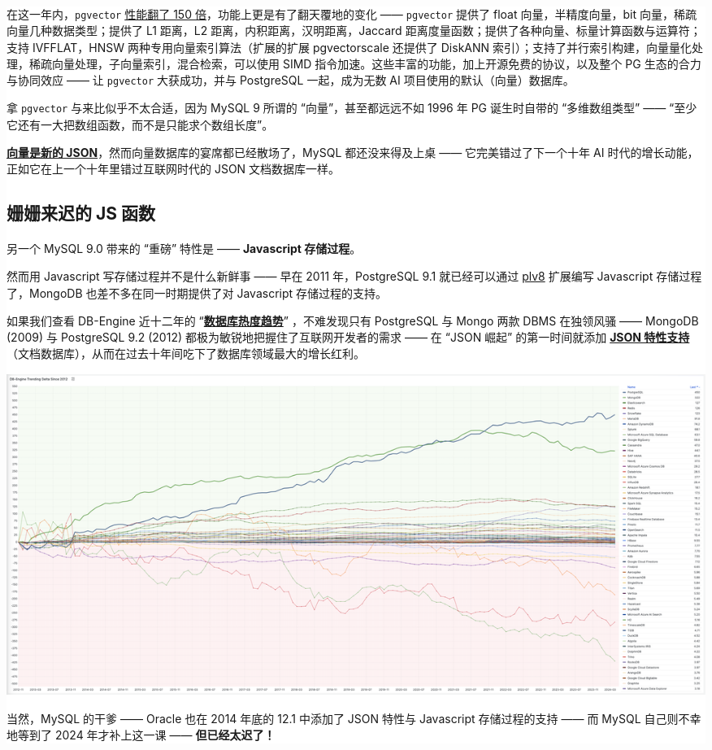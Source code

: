 在这一年内，`pgvector` [性能翻了 150 倍](https://jkatz05.com/post/postgres/pgvector-performance-150x-speedup/)，功能上更是有了翻天覆地的变化 —— `pgvector` 提供了 float 向量，半精度向量，bit 向量，稀疏向量几种数据类型；提供了 L1 距离，L2 距离，内积距离，汉明距离，Jaccard 距离度量函数；提供了各种向量、标量计算函数与运算符；支持 IVFFLAT，HNSW 两种专用向量索引算法（扩展的扩展 pgvectorscale 还提供了 DiskANN 索引）；支持了并行索引构建，向量量化处理，稀疏向量处理，子向量索引，混合检索，可以使用 SIMD 指令加速。这些丰富的功能，加上开源免费的协议，以及整个 PG 生态的合力与协同效应 —— 让 `pgvector` 大获成功，并与 PostgreSQL 一起，成为无数 AI 项目使用的默认（向量）数据库。

拿 `pgvector` 与来比似乎不太合适，因为 MySQL 9 所谓的 “向量”，甚至都远远不如 1996 年 PG 诞生时自带的 “多维数组类型” —— “至少它还有一大把数组函数，而不是只能求个数组长度”。

[**向量是新的 JSON**](http://mp.weixin.qq.com/s?__biz=MzU5ODAyNTM5Ng==&mid=2247485865&idx=1&sn=de418406c771122d98bb52ef4adb9e58&chksm=fe4b3c72c93cb5646cd07998603bef9aadd56b125db383f14584fa5ffdd74809b12660e1fc9d&scene=21#wechat_redirect)，然而向量数据库的宴席都已经散场了，MySQL 都还没来得及上桌 —— 它完美错过了下一个十年 AI 时代的增长动能，正如它在上一个十年里错过互联网时代的 JSON 文档数据库一样。

## 姗姗来迟的 JS 函数

另一个 MySQL 9.0 带来的 “重磅” 特性是 —— **Javascript 存储过程**。

然而用 Javascript 写存储过程并不是什么新鲜事 —— 早在 2011 年，PostgreSQL 9.1 就已经可以通过 [plv8](https://github.com/plv8/plv8/tree/v0.1.0) 扩展编写 Javascript 存储过程了，MongoDB 也差不多在同一时期提供了对 Javascript 存储过程的支持。

如果我们查看 DB-Engine 近十二年的 “[**数据库热度趋势**](http://mp.weixin.qq.com/s?__biz=MzU5ODAyNTM5Ng==&mid=2247485216&idx=1&sn=1b59c7dda5f347145c2f39d2679a274d&chksm=fe4b32fbc93cbbed574358a3bcf127dd2e4f458638b46efaee1a885a5702a66a5d9ca18e3f90&scene=21#wechat_redirect)” ，不难发现只有 PostgreSQL 与 Mongo 两款 DBMS 在独领风骚 —— MongoDB (2009) 与 PostgreSQL 9.2 (2012) 都极为敏锐地把握住了互联网开发者的需求 —— 在 “JSON 崛起” 的第一时间就添加 [**JSON 特性支持**](http://mp.weixin.qq.com/s?__biz=MzU5ODAyNTM5Ng==&mid=2247485865&idx=1&sn=de418406c771122d98bb52ef4adb9e58&chksm=fe4b3c72c93cb5646cd07998603bef9aadd56b125db383f14584fa5ffdd74809b12660e1fc9d&scene=21#wechat_redirect)（文档数据库），从而在过去十年间吃下了数据库领域最大的增长红利。

![](../Assets/Images/MySQLisDead/MySQLisDead_6.png)

当然，MySQL 的干爹 —— Oracle 也在 2014 年底的 12.1 中添加了 JSON 特性与 Javascript 存储过程的支持 —— 而 MySQL 自己则不幸地等到了 2024 年才补上这一课 —— **但已经太迟了！**
